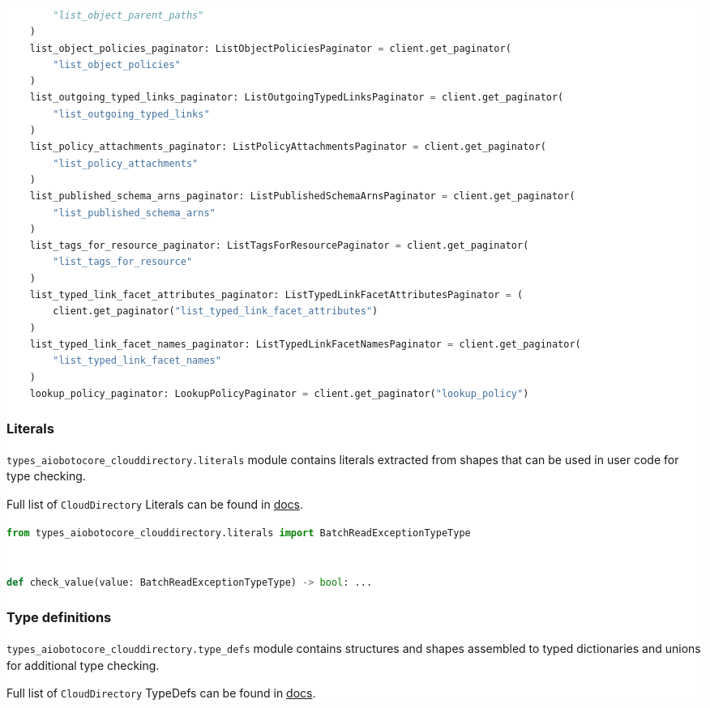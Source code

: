 ```python
        "list_object_parent_paths"
    )
    list_object_policies_paginator: ListObjectPoliciesPaginator = client.get_paginator(
        "list_object_policies"
    )
    list_outgoing_typed_links_paginator: ListOutgoingTypedLinksPaginator = client.get_paginator(
        "list_outgoing_typed_links"
    )
    list_policy_attachments_paginator: ListPolicyAttachmentsPaginator = client.get_paginator(
        "list_policy_attachments"
    )
    list_published_schema_arns_paginator: ListPublishedSchemaArnsPaginator = client.get_paginator(
        "list_published_schema_arns"
    )
    list_tags_for_resource_paginator: ListTagsForResourcePaginator = client.get_paginator(
        "list_tags_for_resource"
    )
    list_typed_link_facet_attributes_paginator: ListTypedLinkFacetAttributesPaginator = (
        client.get_paginator("list_typed_link_facet_attributes")
    )
    list_typed_link_facet_names_paginator: ListTypedLinkFacetNamesPaginator = client.get_paginator(
        "list_typed_link_facet_names"
    )
    lookup_policy_paginator: LookupPolicyPaginator = client.get_paginator("lookup_policy")
```

<a id="literals"></a>

### Literals

`types_aiobotocore_clouddirectory.literals` module contains literals extracted
from shapes that can be used in user code for type checking.

Full list of `CloudDirectory` Literals can be found in
[docs](https://youtype.github.io/types_aiobotocore_docs/types_aiobotocore_clouddirectory/literals/).

```python
from types_aiobotocore_clouddirectory.literals import BatchReadExceptionTypeType


def check_value(value: BatchReadExceptionTypeType) -> bool: ...
```

<a id="type-definitions"></a>

### Type definitions

`types_aiobotocore_clouddirectory.type_defs` module contains structures and
shapes assembled to typed dictionaries and unions for additional type checking.

Full list of `CloudDirectory` TypeDefs can be found in
[docs](https://youtype.github.io/types_aiobotocore_docs/types_aiobotocore_clouddirectory/type_defs/).
